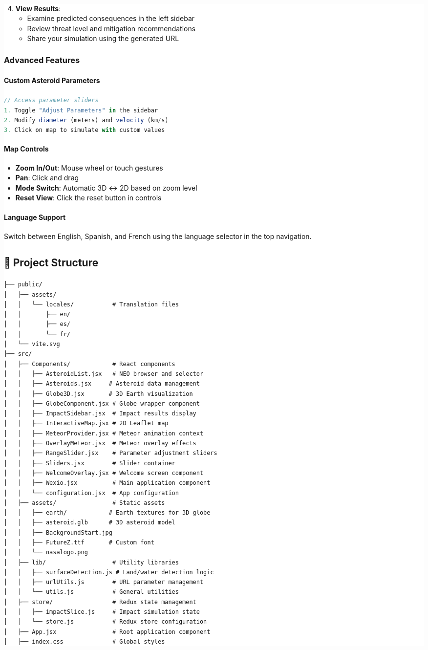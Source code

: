 4. **View Results**:
   - Examine predicted consequences in the left sidebar
   - Review threat level and mitigation recommendations
   - Share your simulation using the generated URL

### Advanced Features

#### **Custom Asteroid Parameters**
```javascript
// Access parameter sliders
1. Toggle "Adjust Parameters" in the sidebar
2. Modify diameter (meters) and velocity (km/s)
3. Click on map to simulate with custom values
```

#### **Map Controls**
- **Zoom In/Out**: Mouse wheel or touch gestures
- **Pan**: Click and drag
- **Mode Switch**: Automatic 3D ↔ 2D based on zoom level
- **Reset View**: Click the reset button in controls

#### **Language Support**
Switch between English, Spanish, and French using the language selector in the top navigation.

## 📁 Project Structure

```
├── public/
│   ├── assets/
│   │   └── locales/           # Translation files
│   │       ├── en/
│   │       ├── es/
│   │       └── fr/
│   └── vite.svg
├── src/
│   ├── Components/            # React components
│   │   ├── AsteroidList.jsx   # NEO browser and selector
│   │   ├── Asteroids.jsx     # Asteroid data management
│   │   ├── Globe3D.jsx       # 3D Earth visualization
│   │   ├── GlobeComponent.jsx # Globe wrapper component
│   │   ├── ImpactSidebar.jsx  # Impact results display
│   │   ├── InteractiveMap.jsx # 2D Leaflet map
│   │   ├── MeteorProvider.jsx # Meteor animation context
│   │   ├── OverlayMeteor.jsx  # Meteor overlay effects
│   │   ├── RangeSlider.jsx    # Parameter adjustment sliders
│   │   ├── Sliders.jsx        # Slider container
│   │   ├── WelcomeOverlay.jsx # Welcome screen component
│   │   ├── Wexio.jsx          # Main application component
│   │   └── configuration.jsx  # App configuration
│   ├── assets/                # Static assets
│   │   ├── earth/            # Earth textures for 3D globe
│   │   ├── asteroid.glb      # 3D asteroid model
│   │   ├── BackgroundStart.jpg
│   │   ├── FutureZ.ttf       # Custom font
│   │   └── nasalogo.png
│   ├── lib/                   # Utility libraries
│   │   ├── surfaceDetection.js # Land/water detection logic
│   │   ├── urlUtils.js        # URL parameter management
│   │   └── utils.js           # General utilities
│   ├── store/                 # Redux state management
│   │   ├── impactSlice.js     # Impact simulation state
│   │   └── store.js           # Redux store configuration
│   ├── App.jsx                # Root application component
│   ├── index.css              # Global styles
```